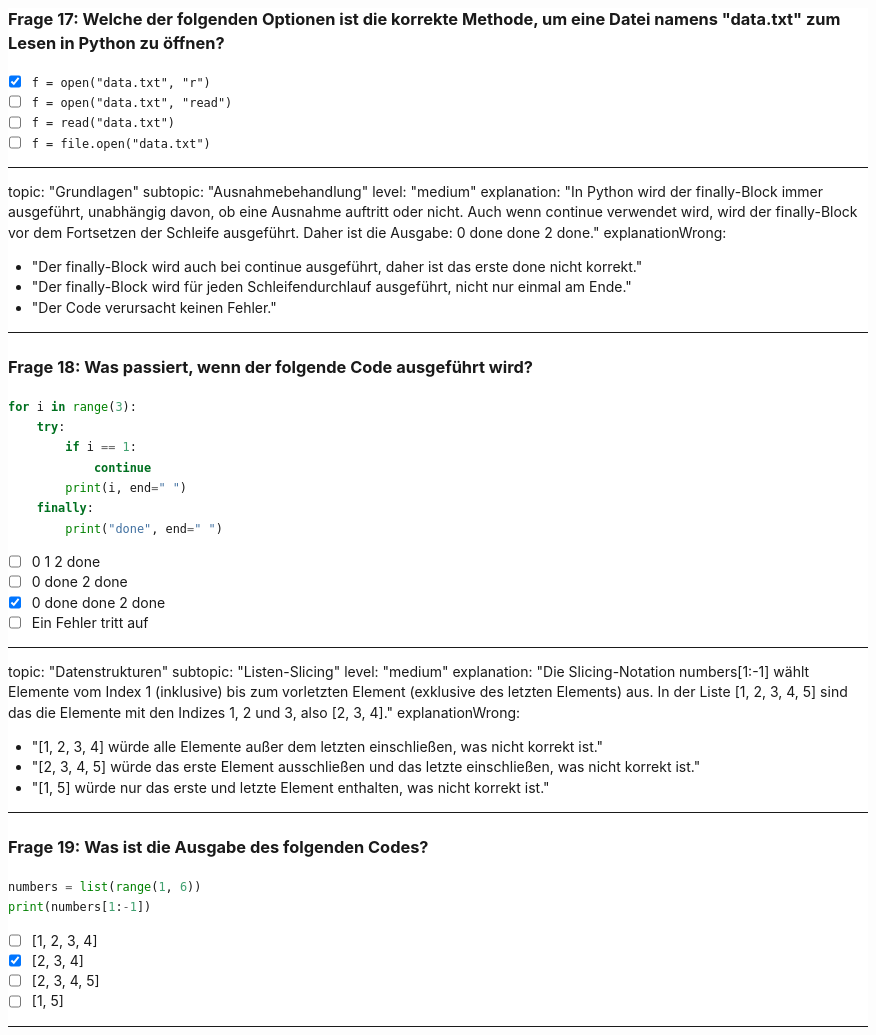 ### Frage 17: Welche der folgenden Optionen ist die korrekte Methode, um eine Datei namens "data.txt" zum Lesen in Python zu öffnen?
- [x] `f = open("data.txt", "r")`
- [ ] `f = open("data.txt", "read")`
- [ ] `f = read("data.txt")`
- [ ] `f = file.open("data.txt")`

---
topic: "Grundlagen"
subtopic: "Ausnahmebehandlung"
level: "medium"
explanation: "In Python wird der finally-Block immer ausgeführt, unabhängig davon, ob eine Ausnahme auftritt oder nicht. Auch wenn continue verwendet wird, wird der finally-Block vor dem Fortsetzen der Schleife ausgeführt. Daher ist die Ausgabe: 0 done done 2 done."
explanationWrong:
  - "Der finally-Block wird auch bei continue ausgeführt, daher ist das erste done nicht korrekt."
  - "Der finally-Block wird für jeden Schleifendurchlauf ausgeführt, nicht nur einmal am Ende."
  - "Der Code verursacht keinen Fehler."
---
### Frage 18: Was passiert, wenn der folgende Code ausgeführt wird?
```python
for i in range(3):
    try:
        if i == 1:
            continue
        print(i, end=" ")
    finally:
        print("done", end=" ")
```
- [ ] 0 1 2 done
- [ ] 0 done 2 done
- [x] 0 done done 2 done
- [ ] Ein Fehler tritt auf

---
topic: "Datenstrukturen"
subtopic: "Listen-Slicing"
level: "medium"
explanation: "Die Slicing-Notation numbers[1:-1] wählt Elemente vom Index 1 (inklusive) bis zum vorletzten Element (exklusive des letzten Elements) aus. In der Liste [1, 2, 3, 4, 5] sind das die Elemente mit den Indizes 1, 2 und 3, also [2, 3, 4]."
explanationWrong:
  - "[1, 2, 3, 4] würde alle Elemente außer dem letzten einschließen, was nicht korrekt ist."
  - "[2, 3, 4, 5] würde das erste Element ausschließen und das letzte einschließen, was nicht korrekt ist."
  - "[1, 5] würde nur das erste und letzte Element enthalten, was nicht korrekt ist."
---
### Frage 19: Was ist die Ausgabe des folgenden Codes?
```python
numbers = list(range(1, 6))
print(numbers[1:-1])
```
- [ ] [1, 2, 3, 4]
- [x] [2, 3, 4]
- [ ] [2, 3, 4, 5]
- [ ] [1, 5]

---